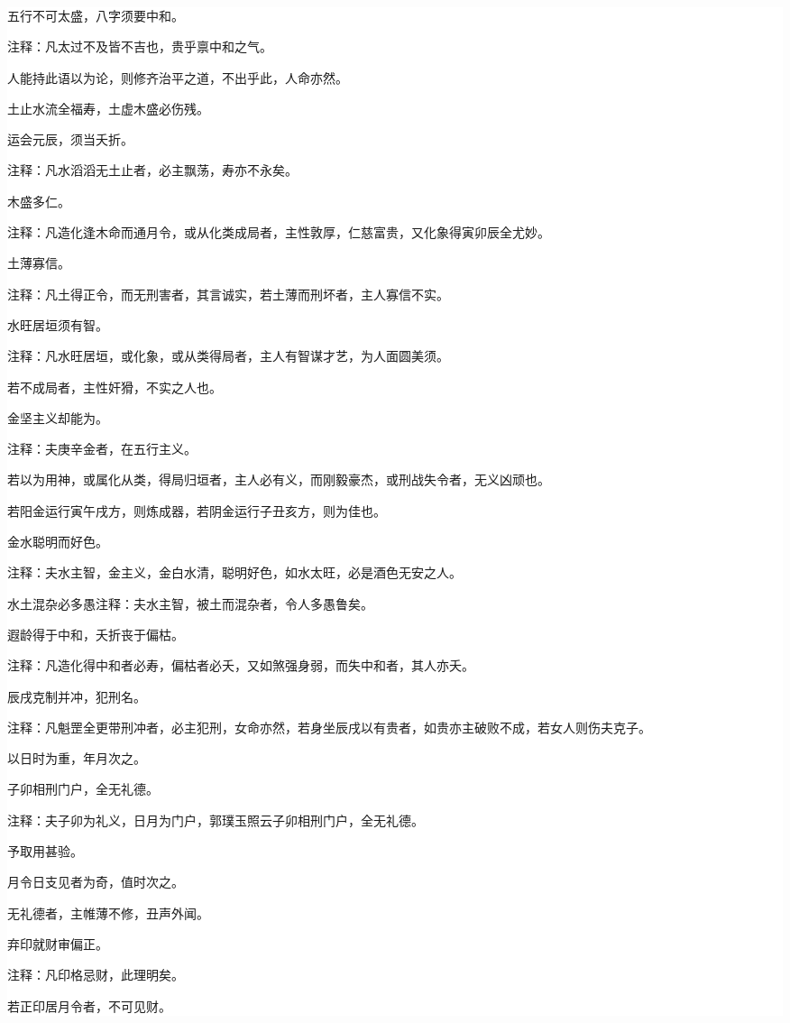 五行不可太盛，八字须要中和。

注释：凡太过不及皆不吉也，贵乎禀中和之气。

人能持此语以为论，则修齐治平之道，不出乎此，人命亦然。

土止水流全福寿，土虚木盛必伤残。

运会元辰，须当夭折。

注释：凡水滔滔无土止者，必主飘荡，寿亦不永矣。

木盛多仁。

注释：凡造化逢木命而通月令，或从化类成局者，主性敦厚，仁慈富贵，又化象得寅卯辰全尤妙。

土薄寡信。

注释：凡土得正令，而无刑害者，其言诚实，若土薄而刑坏者，主人寡信不实。

水旺居垣须有智。

注释：凡水旺居垣，或化象，或从类得局者，主人有智谋才艺，为人面圆美须。

若不成局者，主性奸猾，不实之人也。

金坚主义却能为。

注释：夫庚辛金者，在五行主义。

若以为用神，或属化从类，得局归垣者，主人必有义，而刚毅豪杰，或刑战失令者，无义凶顽也。

若阳金运行寅午戌方，则炼成器，若阴金运行子丑亥方，则为佳也。

金水聪明而好色。

注释：夫水主智，金主义，金白水清，聪明好色，如水太旺，必是酒色无安之人。

水土混杂必多愚注释：夫水主智，被土而混杂者，令人多愚鲁矣。

遐龄得于中和，夭折丧于偏枯。

注释：凡造化得中和者必寿，偏枯者必夭，又如煞强身弱，而失中和者，其人亦夭。

辰戌克制并冲，犯刑名。

注释：凡魁罡全更带刑冲者，必主犯刑，女命亦然，若身坐辰戌以有贵者，如贵亦主破败不成，若女人则伤夫克子。

以日时为重，年月次之。

子卯相刑门户，全无礼德。

注释：夫子卯为礼义，日月为门户，郭璞玉照云子卯相刑门户，全无礼德。

予取用甚验。

月令日支见者为奇，值时次之。

无礼德者，主帷薄不修，丑声外闻。

弃印就财审偏正。

注释：凡印格忌财，此理明矣。

若正印居月令者，不可见财。
